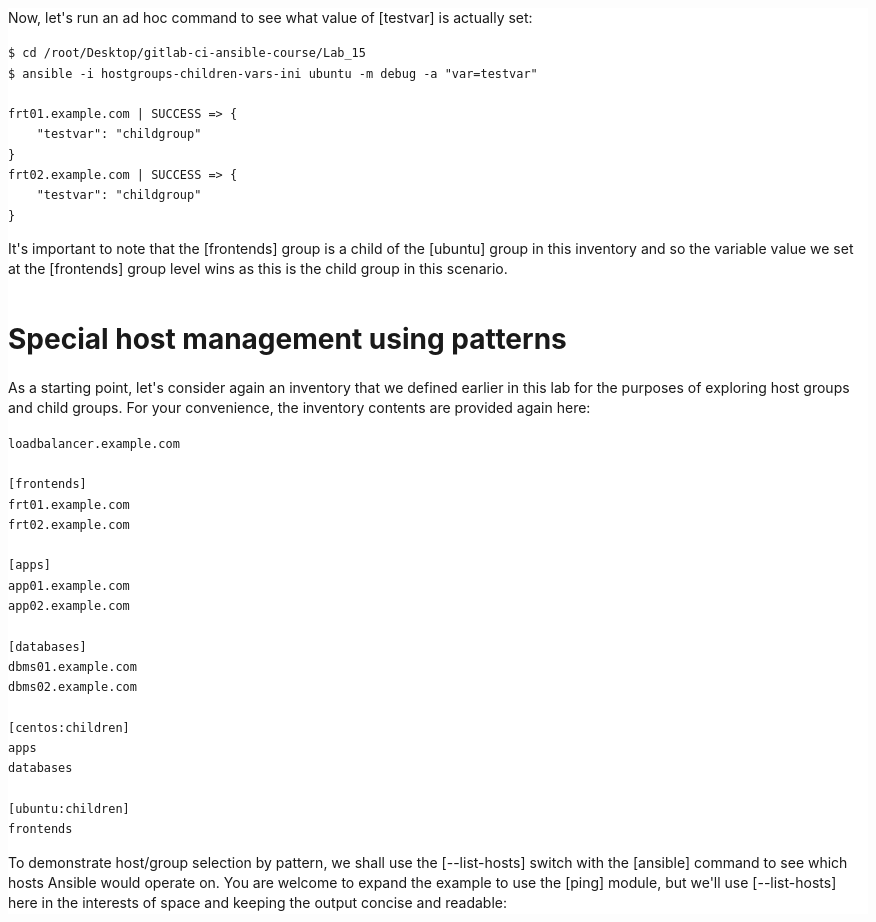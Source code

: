 Now, let\'s run an ad hoc command to see what value of [testvar]
is actually set:

```
$ cd /root/Desktop/gitlab-ci-ansible-course/Lab_15
$ ansible -i hostgroups-children-vars-ini ubuntu -m debug -a "var=testvar"

frt01.example.com | SUCCESS => {
    "testvar": "childgroup"
}
frt02.example.com | SUCCESS => {
    "testvar": "childgroup"
}
```

It\'s important to note that the [frontends] group is a child of
the [ubuntu] group in this inventory and so the variable value we set at the
[frontends] group level wins as this is the child group in this
scenario.




Special host management using patterns
======================================

As a starting point, let\'s consider again an inventory that we defined
earlier in this lab for the purposes of exploring host groups and
child groups. For your convenience, the inventory contents are provided
again here:

```
loadbalancer.example.com

[frontends]
frt01.example.com
frt02.example.com

[apps]
app01.example.com
app02.example.com

[databases]
dbms01.example.com
dbms02.example.com

[centos:children]
apps
databases

[ubuntu:children]
frontends
```

To demonstrate host/group selection by pattern, we shall use the
[\--list-hosts] switch with the [ansible] command to see
which hosts Ansible would operate on. You are welcome to expand the
example to use the [ping] module, but we\'ll use
[\--list-hosts] here in the interests of space and keeping the
output concise and readable:
